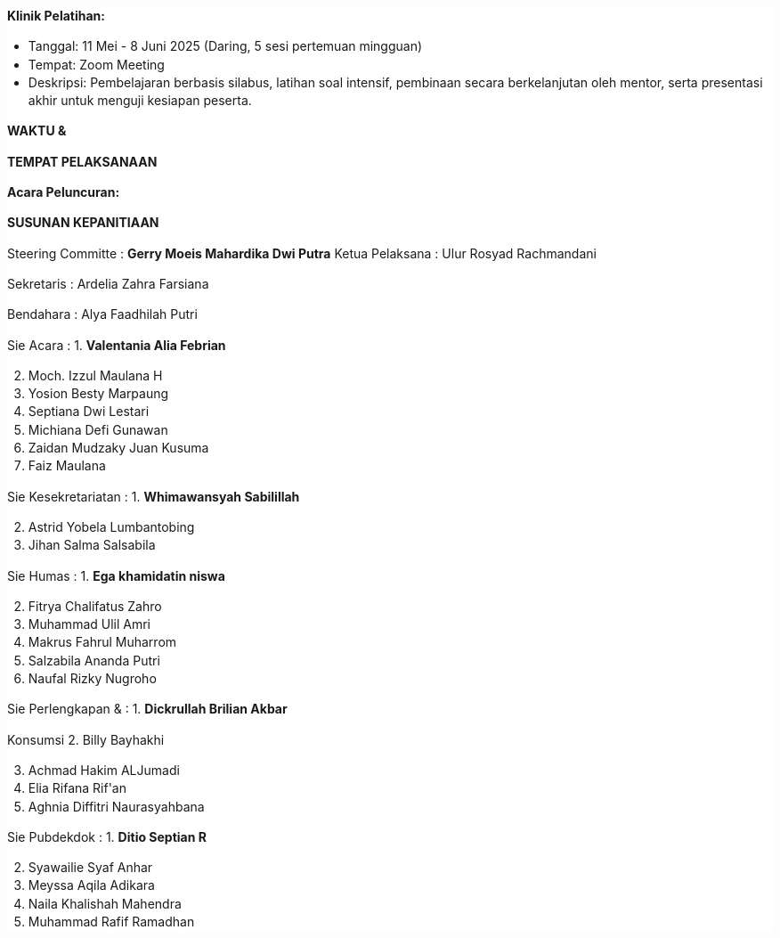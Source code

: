 **Klinik Pelatihan:**

- Tanggal: 11 Mei - 8 Juni 2025 (Daring, 5 sesi pertemuan
mingguan)
- Tempat: Zoom Meeting
- Deskripsi: Pembelajaran berbasis silabus, latihan soal
intensif, pembinaan secara berkelanjutan oleh mentor,
serta presentasi akhir untuk menguji kesiapan peserta.

**WAKTU &**

**TEMPAT PELAKSANAAN**

**Acara Peluncuran:**


**SUSUNAN KEPANITIAAN**

Steering Committe : **Gerry Moeis Mahardika Dwi Putra**
Ketua Pelaksana : Ulur Rosyad Rachmandani

Sekretaris : Ardelia Zahra Farsiana

Bendahara : Alya Faadhilah Putri

Sie Acara : 1. **Valentania Alia Febrian**

2. Moch. Izzul Maulana H
3. Yosion Besty Marpaung
4. Septiana Dwi Lestari
5. Michiana Defi Gunawan
6. Zaidan Mudzaky Juan Kusuma
7. Faiz Maulana

Sie Kesekretariatan : 1. **Whimawansyah Sabilillah**

2. Astrid Yobela Lumbantobing
3. Jihan Salma Salsabila

Sie Humas : 1. **Ega khamidatin niswa**

2. Fitrya Chalifatus Zahro
3. Muhammad Ulil Amri
4. Makrus Fahrul Muharrom
5. Salzabila Ananda Putri
6. Naufal Rizky Nugroho

Sie Perlengkapan & : 1. **Dickrullah Brilian Akbar**

Konsumsi 2. Billy Bayhakhi

3. Achmad Hakim ALJumadi
4. Elia Rifana Rif'an
5. Aghnia Diffitri Naurasyahbana

Sie Pubdekdok : 1. **Ditio Septian R**

2. Syawailie Syaf Anhar
3. Meyssa Aqila Adikara
4. Naila Khalishah Mahendra
5. Muhammad Rafif Ramadhan

